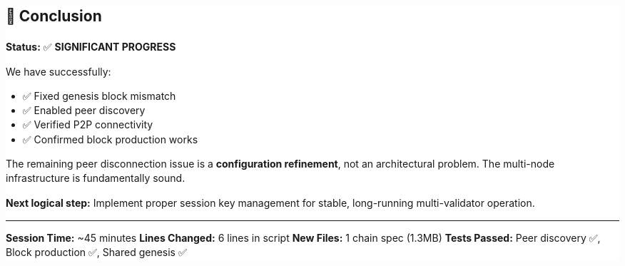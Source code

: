 
## 🎯 Conclusion

**Status:** ✅ **SIGNIFICANT PROGRESS**

We have successfully:
- ✅ Fixed genesis block mismatch
- ✅ Enabled peer discovery
- ✅ Verified P2P connectivity
- ✅ Confirmed block production works

The remaining peer disconnection issue is a **configuration refinement**, not an architectural problem. The multi-node infrastructure is fundamentally sound.

**Next logical step:** Implement proper session key management for stable, long-running multi-validator operation.

---

**Session Time:** ~45 minutes
**Lines Changed:** 6 lines in script
**New Files:** 1 chain spec (1.3MB)
**Tests Passed:** Peer discovery ✅, Block production ✅, Shared genesis ✅
